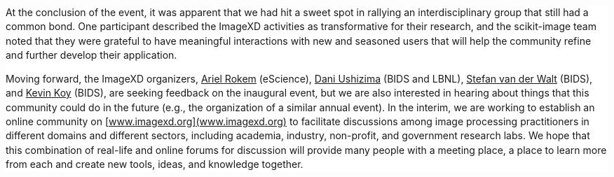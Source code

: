 At the conclusion of the event, it was apparent that we had hit a sweet spot in
rallying an interdisciplinary group that still had a common bond. One
participant described the ImageXD activities as transformative for their
research, and the scikit-image team noted that they were grateful to have
meaningful interactions with new and seasoned users that will help the community
refine and further develop their application.

Moving forward, the ImageXD organizers, [Ariel Rokem](http://arokem.org)
(eScience), [Dani Ushizima](http://vis.lbl.gov/~daniela/) (BIDS and LBNL),
[Stefan van der Walt](https://bids.berkeley.edu/people/st%C3%A9fan-van-der-walt)
(BIDS), and [Kevin Koy](https://bids.berkeley.edu/people/kevin-koy) (BIDS), are
seeking feedback on the inaugural event, but we are also interested in hearing
about things that this community could do in the future (e.g., the organization
of a similar annual event). In the interim, we are working to establish an
online community on [www.imagexd.org](www.imagexd.org) to facilitate discussions
among image processing practitioners in different domains and different sectors,
including academia, industry, non-profit, and government research labs. We hope
that this combination of real-life and online forums for discussion will provide
many people with a meeting place, a place to learn more from each and create new
tools, ideas, and knowledge together.

